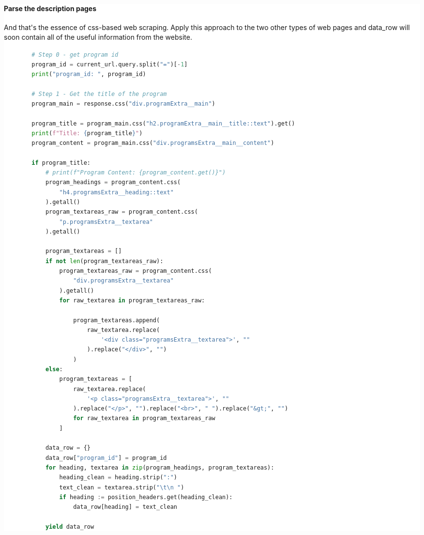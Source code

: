 ```python
```

#### Parse the description pages

And that's the essence of css-based web scraping. Apply this approach to the two other types of web pages and data_row will soon contain all of the useful information from the website.

```python
        # Step 0 - get program id
        program_id = current_url.query.split("=")[-1]
        print("program_id: ", program_id)

        # Step 1 - Get the title of the program
        program_main = response.css("div.programExtra__main")
        
        program_title = program_main.css("h2.programExtra__main__title::text").get()
        print(f"Title: {program_title}")
        program_content = program_main.css("div.programsExtra__main__content")

        if program_title:
            # print(f"Program Content: {program_content.get()}")
            program_headings = program_content.css(
                "h4.programsExtra__heading::text"
            ).getall()
            program_textareas_raw = program_content.css(
                "p.programsExtra__textarea"
            ).getall()

            program_textareas = []
            if not len(program_textareas_raw):
                program_textareas_raw = program_content.css(
                    "div.programsExtra__textarea"
                ).getall()
                for raw_textarea in program_textareas_raw:

                    program_textareas.append(
                        raw_textarea.replace(
                            '<div class="programsExtra__textarea">', ""
                        ).replace("</div>", "")
                    )
            else:
                program_textareas = [
                    raw_textarea.replace(
                        '<p class="programsExtra__textarea">', ""
                    ).replace("</p>", "").replace("<br>", " ").replace("&gt;", "")
                    for raw_textarea in program_textareas_raw
                ]

            data_row = {}
            data_row["program_id"] = program_id
            for heading, textarea in zip(program_headings, program_textareas):
                heading_clean = heading.strip(":")
                text_clean = textarea.strip("\t\n ")
                if heading := position_headers.get(heading_clean):
                    data_row[heading] = text_clean

            yield data_row

```
